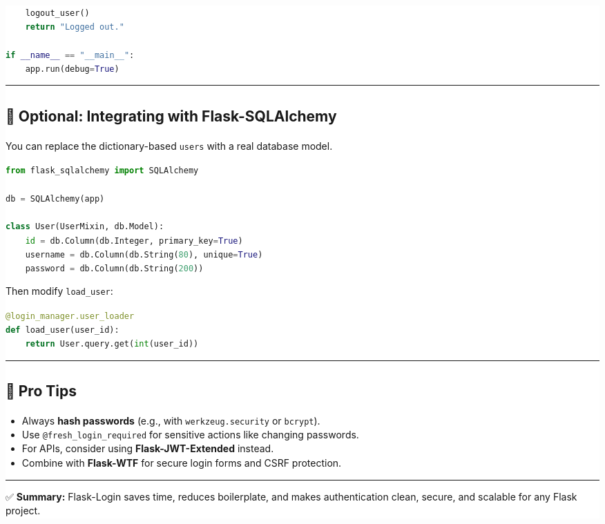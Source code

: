 ```python
    logout_user()
    return "Logged out."

if __name__ == "__main__":
    app.run(debug=True)
```

---

## 🧩 Optional: Integrating with Flask-SQLAlchemy

You can replace the dictionary-based `users` with a real database model.

```python
from flask_sqlalchemy import SQLAlchemy

db = SQLAlchemy(app)

class User(UserMixin, db.Model):
    id = db.Column(db.Integer, primary_key=True)
    username = db.Column(db.String(80), unique=True)
    password = db.Column(db.String(200))
```

Then modify `load_user`:

```python
@login_manager.user_loader
def load_user(user_id):
    return User.query.get(int(user_id))
```

---

## 🔐 Pro Tips

- Always **hash passwords** (e.g., with `werkzeug.security` or `bcrypt`).
- Use `@fresh_login_required` for sensitive actions like changing passwords.
- For APIs, consider using **Flask-JWT-Extended** instead.
- Combine with **Flask-WTF** for secure login forms and CSRF protection.

---

✅ **Summary:**
Flask-Login saves time, reduces boilerplate, and makes authentication clean, secure, and scalable for any Flask project.
